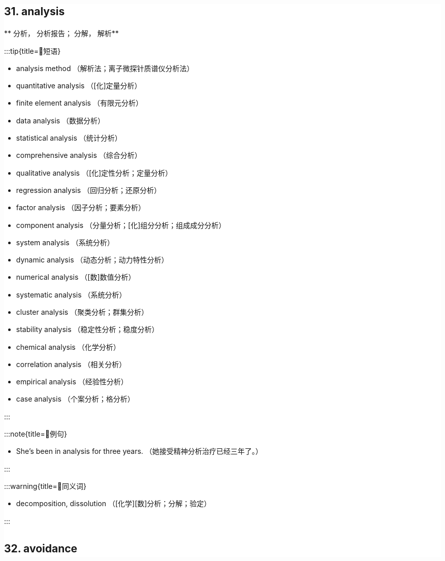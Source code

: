 
## 31. analysis

** 分析， 分析报告； 分解， 解析**

:::tip{title=🤩短语}

- analysis method （解析法；离子微探针质谱仪分析法）

- quantitative analysis （[化]定量分析）

- finite element analysis （有限元分析）

- data analysis （数据分析）

- statistical analysis （统计分析）

- comprehensive analysis （综合分析）

- qualitative analysis （[化]定性分析；定量分析）

- regression analysis （回归分析；还原分析）

- factor analysis （因子分析；要素分析）

- component analysis （分量分析；[化]组分分析；组成成分分析）

- system analysis （系统分析）

- dynamic analysis （动态分析；动力特性分析）

- numerical analysis （[数]数值分析）

- systematic analysis （系统分析）

- cluster analysis （聚类分析；群集分析）

- stability analysis （稳定性分析；稳度分析）

- chemical analysis （化学分析）

- correlation analysis （相关分析）

- empirical analysis （经验性分析）

- case analysis （个案分析；格分析）

:::

:::note{title=🎤例句}

- She’s been in analysis for three years. （她接受精神分析治疗已经三年了。）

:::

:::warning{title=🤔同义词}

- decomposition, dissolution （[化学][数]分析；分解；验定）

:::


## 32. avoidance

